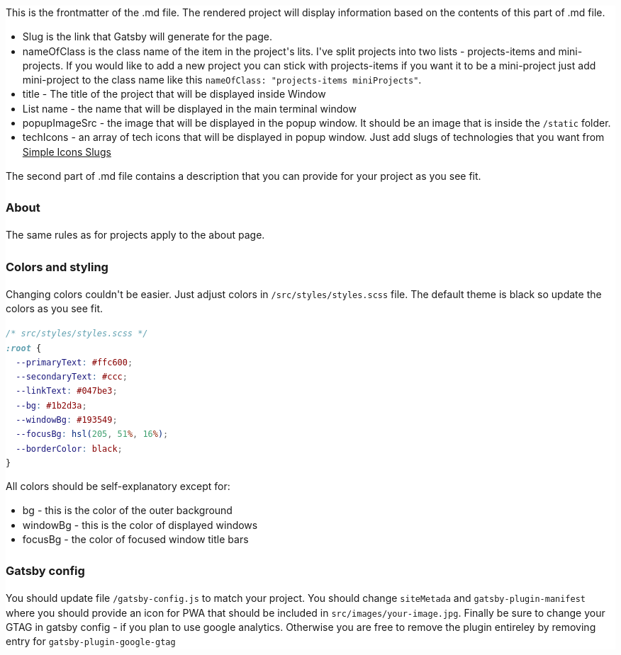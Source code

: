 This is the frontmatter of the .md file. The rendered project will display information based on the contents of this part of .md file.

* Slug is the link that Gatsby will generate for the page.
* nameOfClass is the class name of the item in the project's lits. I've split projects into two lists - projects-items and mini-projects. If you would like to add a new project you can stick with projects-items if you want it to be a mini-project just add mini-project to the class name like this `nameOfClass: "projects-items miniProjects"`.
* title - The title of the project that will be displayed inside Window
* List name - the name that will be displayed in the main terminal window
* popupImageSrc - the image that will be displayed in the popup window. It should be an image that is inside the `/static` folder.
* techIcons - an array of tech icons that will be displayed in popup window. Just add slugs of technologies that you want from [Simple Icons Slugs](https://github.com/simple-icons/simple-icons/blob/develop/slugs.md)

The second part of .md file contains a description that you can provide for your project as you see fit.

### About

The same rules as for projects apply to the about page.

### Colors and styling

Changing colors couldn't be easier. Just adjust colors in `/src/styles/styles.scss` file.
The default theme is black so update the colors as you see fit.

```scss
/* src/styles/styles.scss */
:root {
  --primaryText: #ffc600;
  --secondaryText: #ccc;
  --linkText: #047be3;
  --bg: #1b2d3a;
  --windowBg: #193549;
  --focusBg: hsl(205, 51%, 16%);
  --borderColor: black;
}
```

All colors should be self-explanatory except for:

* bg - this is the color of the outer background
* windowBg - this is the color of displayed windows
* focusBg - the color of focused window title bars

### Gatsby config

You should update file `/gatsby-config.js` to match your project. You should change `siteMetada` and `gatsby-plugin-manifest` where you should provide an icon for PWA that should be included in `src/images/your-image.jpg`. Finally be sure to change your GTAG in gatsby config - if you plan to use google analytics. Otherwise you are free to remove the plugin entireley by removing entry for `gatsby-plugin-google-gtag`
